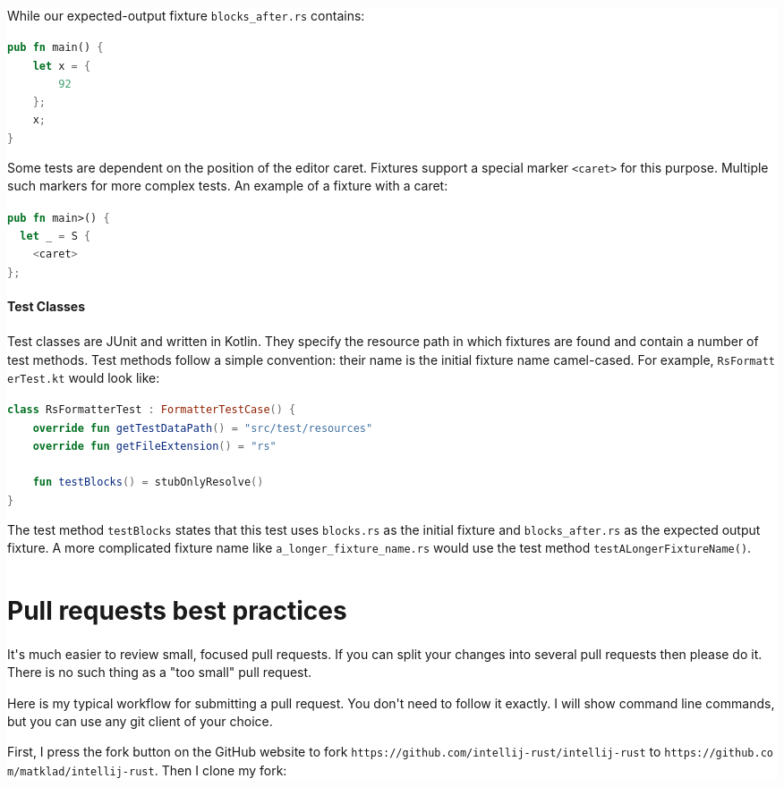 While our expected-output fixture `blocks_after.rs` contains:

```rust
pub fn main() {
    let x = {
        92
    };
    x;
}
```

Some tests are dependent on the position of the editor caret. Fixtures support a
special marker `<caret>` for this purpose. Multiple such markers for more
complex tests. An example of a fixture with a caret:

```rust
pub fn main>() {
  let _ = S {
    <caret>
};
```
#### Test Classes

Test classes are JUnit and written in Kotlin. They specify the resource path in
which fixtures are found and contain a number of test methods. Test methods
follow a simple convention: their name is the initial fixture name camel-cased.
For example, `RsFormatterTest.kt` would look like:

```kotlin
class RsFormatterTest : FormatterTestCase() {
    override fun getTestDataPath() = "src/test/resources"
    override fun getFileExtension() = "rs"

    fun testBlocks() = stubOnlyResolve()
}
```

The test method `testBlocks` states that this test uses `blocks.rs` as the
initial fixture and `blocks_after.rs` as the expected output fixture. A more
complicated fixture name like `a_longer_fixture_name.rs` would use the test
method `testALongerFixtureName()`.


# Pull requests best practices

It's much easier to review small, focused pull requests. If you can split your
changes into several pull requests then please do it. There is no such thing as
a "too small" pull request.

Here is my typical workflow for submitting a pull request. You don't need to
follow it exactly. I will show command line commands, but you can use any git
client of your choice.

First, I press the fork button on the GitHub website to fork
`https://github.com/intellij-rust/intellij-rust` to
`https://github.com/matklad/intellij-rust`. Then I clone my fork:
